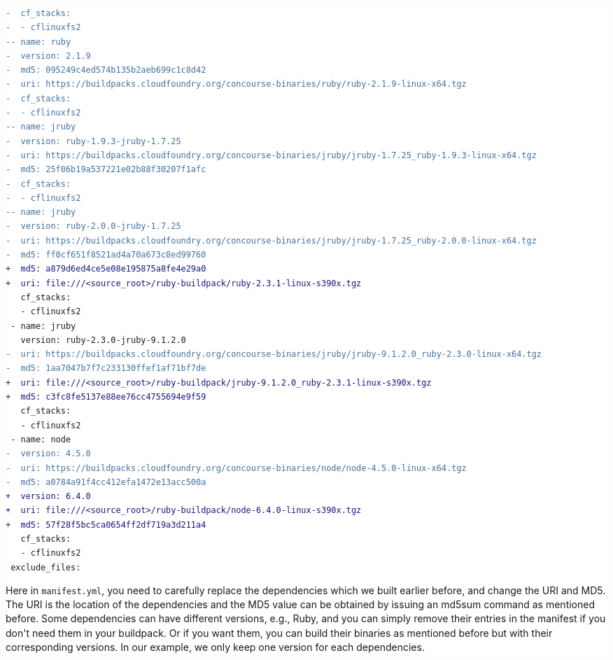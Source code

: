 ```diff
-  cf_stacks:
-  - cflinuxfs2
-- name: ruby
-  version: 2.1.9
-  md5: 095249c4ed574b135b2aeb699c1c8d42
-  uri: https://buildpacks.cloudfoundry.org/concourse-binaries/ruby/ruby-2.1.9-linux-x64.tgz
-  cf_stacks:
-  - cflinuxfs2
-- name: jruby
-  version: ruby-1.9.3-jruby-1.7.25
-  uri: https://buildpacks.cloudfoundry.org/concourse-binaries/jruby/jruby-1.7.25_ruby-1.9.3-linux-x64.tgz
-  md5: 25f06b19a537221e02b88f30207f1afc
-  cf_stacks:
-  - cflinuxfs2
-- name: jruby
-  version: ruby-2.0.0-jruby-1.7.25
-  uri: https://buildpacks.cloudfoundry.org/concourse-binaries/jruby/jruby-1.7.25_ruby-2.0.0-linux-x64.tgz
-  md5: ff0cf651f8521ad4a70a673c8ed99760
+  md5: a879d6ed4ce5e08e195875a8fe4e29a0
+  uri: file:///<source_root>/ruby-buildpack/ruby-2.3.1-linux-s390x.tgz
   cf_stacks:
   - cflinuxfs2
 - name: jruby
   version: ruby-2.3.0-jruby-9.1.2.0
-  uri: https://buildpacks.cloudfoundry.org/concourse-binaries/jruby/jruby-9.1.2.0_ruby-2.3.0-linux-x64.tgz
-  md5: 1aa7047b7f7c233130ffef1af71bf7de
+  uri: file:///<source_root>/ruby-buildpack/jruby-9.1.2.0_ruby-2.3.1-linux-s390x.tgz
+  md5: c3fc8fe5137e88ee76cc4755694e9f59
   cf_stacks:
   - cflinuxfs2
 - name: node
-  version: 4.5.0
-  uri: https://buildpacks.cloudfoundry.org/concourse-binaries/node/node-4.5.0-linux-x64.tgz
-  md5: a0784a91f4cc412efa1472e13acc500a
+  version: 6.4.0
+  uri: file:///<source_root>/ruby-buildpack/node-6.4.0-linux-s390x.tgz
+  md5: 57f28f5bc5ca0654ff2df719a3d211a4
   cf_stacks:
   - cflinuxfs2
 exclude_files:
```

Here in `manifest.yml`, you need to carefully replace the dependencies which we built earlier before, and change the URI and MD5. The URI is the location of the dependencies and the MD5 value can be obtained by issuing an md5sum command as mentioned before. Some dependencies can have different versions, e.g., Ruby, and you can simply remove their entries in the manifest if you don't need them in your buildpack. Or if you want them, you can build their binaries as mentioned before but with their corresponding versions. In our example, we only keep one version for each dependencies.
 